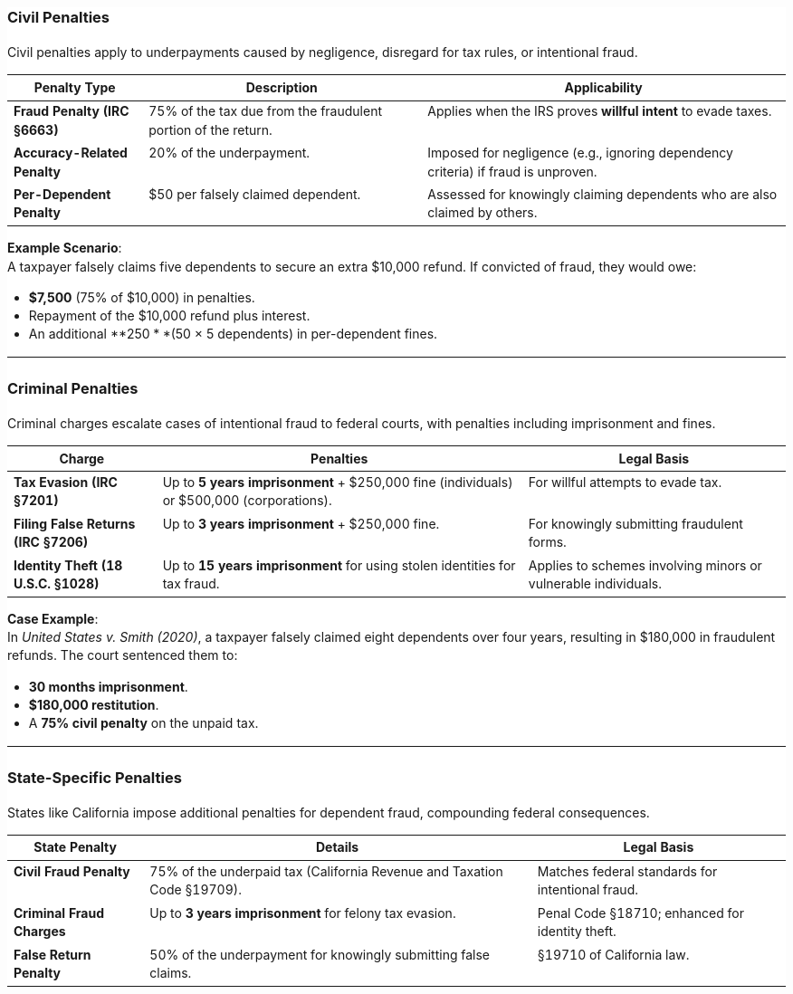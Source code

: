 
### **Civil Penalties**  
Civil penalties apply to underpayments caused by negligence, disregard for tax rules, or intentional fraud.  

| **Penalty Type**               | **Description**                                                                 | **Applicability**                                                                 |  
|--------------------------------|---------------------------------------------------------------------------------|----------------------------------------------------------------------------------|  
| **Fraud Penalty (IRC §6663)**  | 75% of the tax due from the fraudulent portion of the return.                   | Applies when the IRS proves **willful intent** to evade taxes.                    |  
| **Accuracy-Related Penalty**   | 20% of the underpayment.                                                       | Imposed for negligence (e.g., ignoring dependency criteria) if fraud is unproven. |  
| **Per-Dependent Penalty**      | $50 per falsely claimed dependent.                                             | Assessed for knowingly claiming dependents who are also claimed by others.       |  

**Example Scenario**:  
A taxpayer falsely claims five dependents to secure an extra $10,000 refund. If convicted of fraud, they would owe:  
- **$7,500** (75% of $10,000) in penalties.  
- Repayment of the $10,000 refund plus interest.  
- An additional **$250** ($50 × 5 dependents) in per-dependent fines.  

---

### **Criminal Penalties**  
Criminal charges escalate cases of intentional fraud to federal courts, with penalties including imprisonment and fines.  

| **Charge**                          | **Penalties**                                                                 | **Legal Basis**               |  
|-------------------------------------|-----------------------------------------------------------------------------|--------------------------------|  
| **Tax Evasion (IRC §7201)**         | Up to **5 years imprisonment** + $250,000 fine (individuals) or $500,000 (corporations). | For willful attempts to evade tax. |  
| **Filing False Returns (IRC §7206)**| Up to **3 years imprisonment** + $250,000 fine.                              | For knowingly submitting fraudulent forms. |  
| **Identity Theft (18 U.S.C. §1028)**| Up to **15 years imprisonment** for using stolen identities for tax fraud.   | Applies to schemes involving minors or vulnerable individuals. |  

**Case Example**:  
In *United States v. Smith (2020)*, a taxpayer falsely claimed eight dependents over four years, resulting in $180,000 in fraudulent refunds. The court sentenced them to:  
- **30 months imprisonment**.  
- **$180,000 restitution**.  
- A **75% civil penalty** on the unpaid tax.  

---

### **State-Specific Penalties**  
States like California impose additional penalties for dependent fraud, compounding federal consequences.  

| **State Penalty**                  | **Details**                                                                 | **Legal Basis**                          |  
|-----------------------------------|-----------------------------------------------------------------------------|------------------------------------------|  
| **Civil Fraud Penalty**            | 75% of the underpaid tax (California Revenue and Taxation Code §19709).      | Matches federal standards for intentional fraud. |  
| **Criminal Fraud Charges**         | Up to **3 years imprisonment** for felony tax evasion.                       | Penal Code §18710; enhanced for identity theft. |  
| **False Return Penalty**           | 50% of the underpayment for knowingly submitting false claims.               | §19710 of California law.                |  
